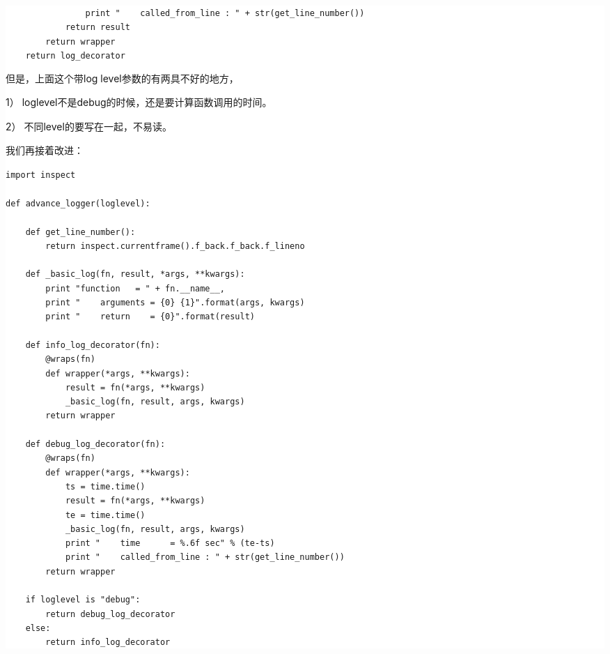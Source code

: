 ```
                print "    called_from_line : " + str(get_line_number())
            return result
        return wrapper
    return log_decorator
```

但是，上面这个带log level参数的有两具不好的地方，  

1） loglevel不是debug的时候，还是要计算函数调用的时间。  

2） 不同level的要写在一起，不易读。


我们再接着改进：



```
import inspect

def advance_logger(loglevel):

    def get_line_number():
        return inspect.currentframe().f_back.f_back.f_lineno

    def _basic_log(fn, result, *args, **kwargs):
        print "function   = " + fn.__name__,
        print "    arguments = {0} {1}".format(args, kwargs)
        print "    return    = {0}".format(result)

    def info_log_decorator(fn):
        @wraps(fn)
        def wrapper(*args, **kwargs):
            result = fn(*args, **kwargs)
            _basic_log(fn, result, args, kwargs)
        return wrapper

    def debug_log_decorator(fn):
        @wraps(fn)
        def wrapper(*args, **kwargs):
            ts = time.time()
            result = fn(*args, **kwargs)
            te = time.time()
            _basic_log(fn, result, args, kwargs)
            print "    time      = %.6f sec" % (te-ts)
            print "    called_from_line : " + str(get_line_number())
        return wrapper

    if loglevel is "debug":
        return debug_log_decorator
    else:
        return info_log_decorator

```
